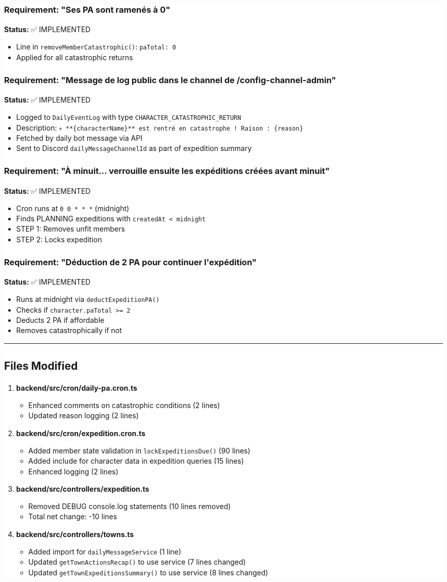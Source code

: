 ### Requirement: "Ses PA sont ramenés à 0"

**Status:** ✅ IMPLEMENTED
- Line in `removeMemberCatastrophic()`: `paTotal: 0`
- Applied for all catastrophic returns

### Requirement: "Message de log public dans le channel de /config-channel-admin"

**Status:** ✅ IMPLEMENTED
- Logged to `DailyEventLog` with type `CHARACTER_CATASTROPHIC_RETURN`
- Description: `💀 **{characterName}** est rentré en catastrophe ! Raison : {reason}`
- Fetched by daily bot message via API
- Sent to Discord `dailyMessageChannelId` as part of expedition summary

### Requirement: "À minuit... verrouille ensuite les expéditions créées avant minuit"

**Status:** ✅ IMPLEMENTED
- Cron runs at `0 0 * * *` (midnight)
- Finds PLANNING expeditions with `createdAt < midnight`
- STEP 1: Removes unfit members
- STEP 2: Locks expedition

### Requirement: "Déduction de 2 PA pour continuer l'expédition"

**Status:** ✅ IMPLEMENTED
- Runs at midnight via `deductExpeditionPA()`
- Checks if `character.paTotal >= 2`
- Deducts 2 PA if affordable
- Removes catastrophically if not

---

## Files Modified

1. **backend/src/cron/daily-pa.cron.ts**
   - Enhanced comments on catastrophic conditions (2 lines)
   - Updated reason logging (2 lines)

2. **backend/src/cron/expedition.cron.ts**
   - Added member state validation in `lockExpeditionsDue()` (90 lines)
   - Added include for character data in expedition queries (15 lines)
   - Enhanced logging (2 lines)

3. **backend/src/controllers/expedition.ts**
   - Removed DEBUG console.log statements (10 lines removed)
   - Total net change: -10 lines

4. **backend/src/controllers/towns.ts**
   - Added import for `dailyMessageService` (1 line)
   - Updated `getTownActionsRecap()` to use service (7 lines changed)
   - Updated `getTownExpeditionsSummary()` to use service (8 lines changed)
